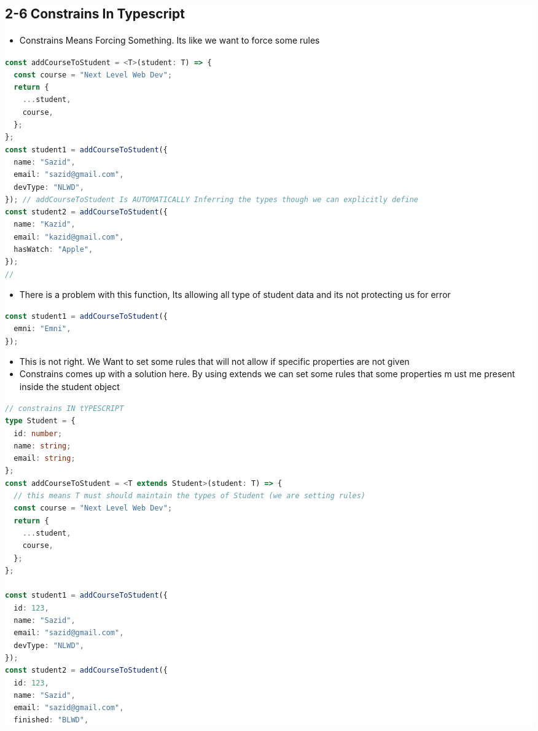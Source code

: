## 2-6 Constrains In Typescript

- Constrains Means Forcing Something. Its like we want to force some rules

```ts
const addCourseToStudent = <T>(student: T) => {
  const course = "Next Level Web Dev";
  return {
    ...student,
    course,
  };
};
const student1 = addCourseToStudent({
  name: "Sazid",
  email: "sazid@gmail.com",
  devType: "NLWD",
}); // addCourseToStudent Is AUTOMATICALLY Inferring the types though we can explicitly define
const student2 = addCourseToStudent({
  name: "Kazid",
  email: "kazid@gmail.com",
  hasWatch: "Apple",
});
//
```

- There is a problem with this function, Its allowing all type of student data and its not protecting us for error

```ts
const student1 = addCourseToStudent({
  emni: "Emni",
});
```

- This is not right. We Want to set some rules that will not allow if specific properties are not given
- Constrains comes up with a solution here. By using extends we can set some rules that some properties m ust me present inside the student object

```ts
// constrains IN tYPESCRIPT
type Student = {
  id: number;
  name: string;
  email: string;
};
const addCourseToStudent = <T extends Student>(student: T) => {
  // this means T must should maintain the types of Student (we are setting rules)
  const course = "Next Level Web Dev";
  return {
    ...student,
    course,
  };
};

const student1 = addCourseToStudent({
  id: 123,
  name: "Sazid",
  email: "sazid@gmail.com",
  devType: "NLWD",
});
const student2 = addCourseToStudent({
  id: 123,
  name: "Sazid",
  email: "sazid@gmail.com",
  finished: "BLWD",
```